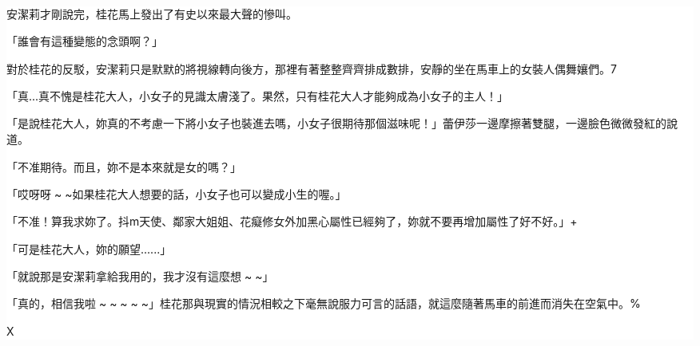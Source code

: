 

安潔莉才剛說完，桂花馬上發出了有史以來最大聲的慘叫。



「誰會有這種變態的念頭啊？」



對於桂花的反駁，安潔莉只是默默的將視線轉向後方，那裡有著整整齊齊排成數排，安靜的坐在馬車上的女裝人偶舞孃們。7



「真...真不愧是桂花大人，小女子的見識太膚淺了。果然，只有桂花大人才能夠成為小女子的主人！」



「是說桂花大人，妳真的不考慮一下將小女子也裝進去嗎，小女子很期待那個滋味呢！」蕾伊莎一邊摩擦著雙腿，一邊臉色微微發紅的說道。



「不准期待。而且，妳不是本來就是女的嗎？」



「哎呀呀 ~ ~如果桂花大人想要的話，小女子也可以變成小生的喔。」



「不准！算我求妳了。抖m天使、鄰家大姐姐、花癡修女外加黑心屬性已經夠了，妳就不要再增加屬性了好不好。」+



「可是桂花大人，妳的願望......」



「就說那是安潔莉拿給我用的，我才沒有這麼想 ~ ~」



「真的，相信我啦 ~ ~ ~ ~ ~」桂花那與現實的情況相較之下毫無說服力可言的話語，就這麼隨著馬車的前進而消失在空氣中。%

X


